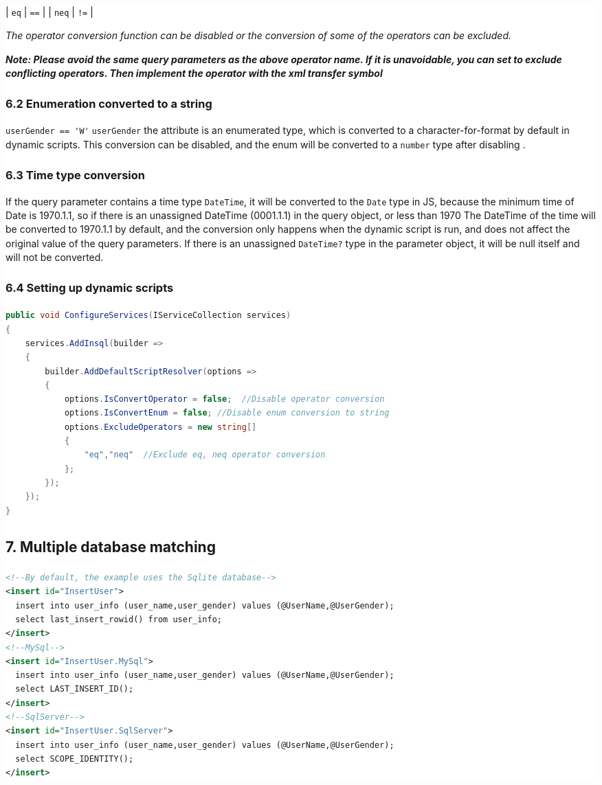 | `eq`              | `==`             |
| `neq`             | `!=`             |

_The operator conversion function can be disabled or the conversion of some of the operators can be excluded._

**_Note: Please avoid the same query parameters as the above operator name. If it is unavoidable, you can set to exclude conflicting operators. Then implement the operator with the xml transfer symbol_**

### 6.2 Enumeration converted to a string

`userGender == 'W'` `userGender` the attribute is an enumerated type, which is converted to a character-for-format by default in dynamic scripts. This conversion can be disabled, and the enum will be converted to a `number` type after disabling .

### 6.3 Time type conversion

If the query parameter contains a time type `DateTime`, it will be converted to the `Date` type in JS, because the minimum time of Date is 1970.1.1, so if there is an unassigned DateTime (0001.1.1) in the query object, or less than 1970 The DateTime of the time will be converted to 1970.1.1 by default, and the conversion only happens when the dynamic script is run, and does not affect the original value of the query parameters. If there is an unassigned `DateTime?` type in the parameter object, it will be null itself and will not be converted.

### 6.4 Setting up dynamic scripts

```csharp
public void ConfigureServices(IServiceCollection services)
{
    services.AddInsql(builder =>
    {
        builder.AddDefaultScriptResolver(options =>
        {
            options.IsConvertOperator = false;  //Disable operator conversion
            options.IsConvertEnum = false; //Disable enum conversion to string
            options.ExcludeOperators = new string[]
            {
                "eq","neq"  //Exclude eq, neq operator conversion
            };
        });
    });
}
```

## 7. Multiple database matching

```xml
<!--By default, the example uses the Sqlite database-->
<insert id="InsertUser">
  insert into user_info (user_name,user_gender) values (@UserName,@UserGender);
  select last_insert_rowid() from user_info;
</insert>
<!--MySql-->
<insert id="InsertUser.MySql">
  insert into user_info (user_name,user_gender) values (@UserName,@UserGender);
  select LAST_INSERT_ID();
</insert>
<!--SqlServer-->
<insert id="InsertUser.SqlServer">
  insert into user_info (user_name,user_gender) values (@UserName,@UserGender);
  select SCOPE_IDENTITY();
</insert>
```

